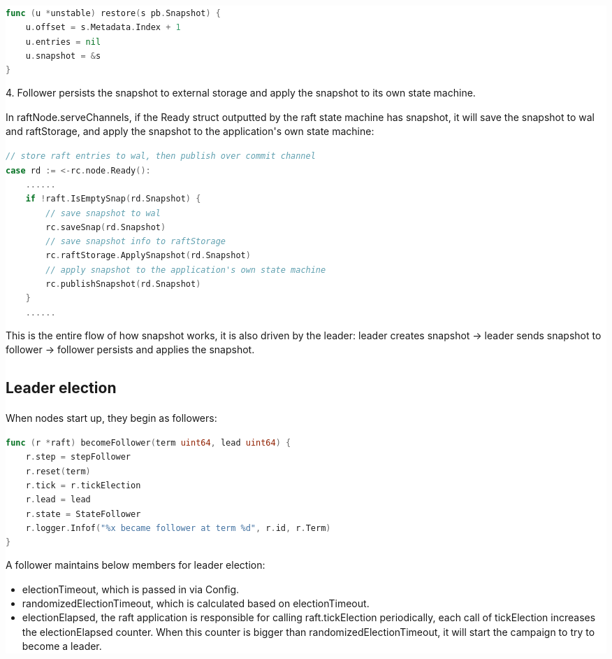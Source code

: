 ```go
func (u *unstable) restore(s pb.Snapshot) {
	u.offset = s.Metadata.Index + 1
	u.entries = nil
	u.snapshot = &s
}
```

4\. Follower persists the snapshot to external storage and apply the snapshot to its own state machine.

In raftNode.serveChannels, if the Ready struct outputted by the raft state machine has snapshot, it will save the snapshot to wal and raftStorage, and apply the snapshot to the application's own state machine:

```go
// store raft entries to wal, then publish over commit channel
case rd := <-rc.node.Ready():
	......
	if !raft.IsEmptySnap(rd.Snapshot) {
		// save snapshot to wal
		rc.saveSnap(rd.Snapshot)
		// save snapshot info to raftStorage
		rc.raftStorage.ApplySnapshot(rd.Snapshot)
		// apply snapshot to the application's own state machine
		rc.publishSnapshot(rd.Snapshot)
	}
	......
```

This is the entire flow of how snapshot works, it is also driven by the leader: leader creates snapshot -> leader sends snapshot to follower -> follower persists and applies the snapshot.

## Leader election

When nodes start up, they begin as followers:

```go
func (r *raft) becomeFollower(term uint64, lead uint64) {
	r.step = stepFollower
	r.reset(term)
	r.tick = r.tickElection
	r.lead = lead
	r.state = StateFollower
	r.logger.Infof("%x became follower at term %d", r.id, r.Term)
}
```

A follower maintains below members for leader election:

- electionTimeout, which is passed in via Config.
- randomizedElectionTimeout, which is calculated based on electionTimeout.
- electionElapsed, the raft application is responsible for calling raft.tickElection periodically, each call of tickElection increases the electionElapsed counter. When this counter is bigger than randomizedElectionTimeout, it will start the campaign to try to become a leader.
